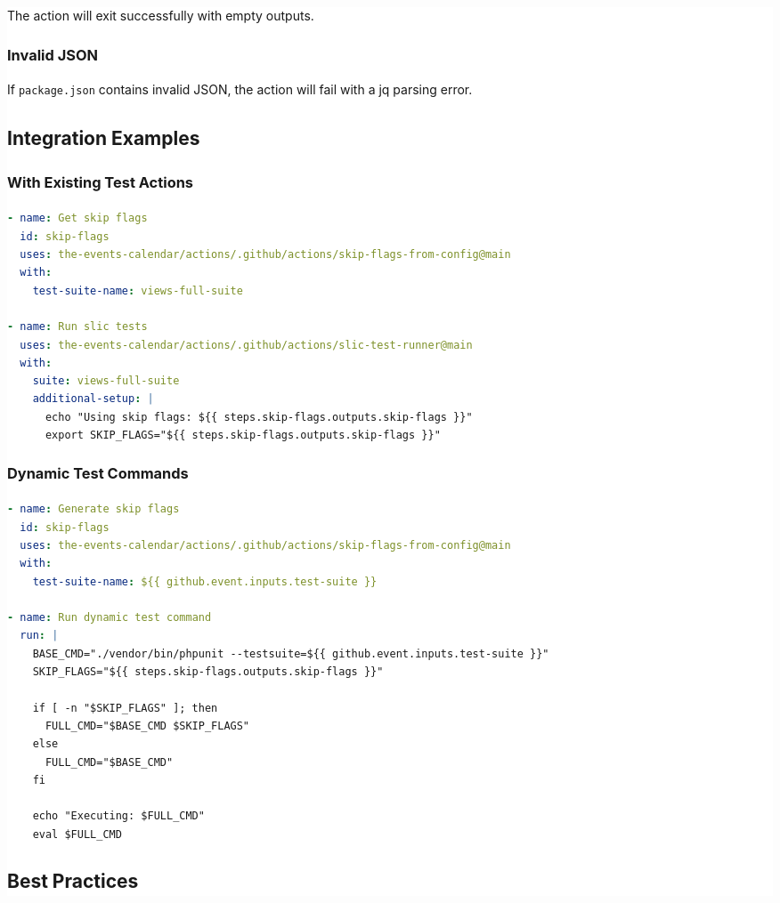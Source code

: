 The action will exit successfully with empty outputs.

### Invalid JSON

If `package.json` contains invalid JSON, the action will fail with a jq parsing error.

## Integration Examples

### With Existing Test Actions

```yaml
- name: Get skip flags
  id: skip-flags
  uses: the-events-calendar/actions/.github/actions/skip-flags-from-config@main
  with:
    test-suite-name: views-full-suite

- name: Run slic tests
  uses: the-events-calendar/actions/.github/actions/slic-test-runner@main
  with:
    suite: views-full-suite
    additional-setup: |
      echo "Using skip flags: ${{ steps.skip-flags.outputs.skip-flags }}"
      export SKIP_FLAGS="${{ steps.skip-flags.outputs.skip-flags }}"
```

### Dynamic Test Commands

```yaml
- name: Generate skip flags
  id: skip-flags
  uses: the-events-calendar/actions/.github/actions/skip-flags-from-config@main
  with:
    test-suite-name: ${{ github.event.inputs.test-suite }}

- name: Run dynamic test command
  run: |
    BASE_CMD="./vendor/bin/phpunit --testsuite=${{ github.event.inputs.test-suite }}"
    SKIP_FLAGS="${{ steps.skip-flags.outputs.skip-flags }}"

    if [ -n "$SKIP_FLAGS" ]; then
      FULL_CMD="$BASE_CMD $SKIP_FLAGS"
    else
      FULL_CMD="$BASE_CMD"
    fi

    echo "Executing: $FULL_CMD"
    eval $FULL_CMD
```

## Best Practices
